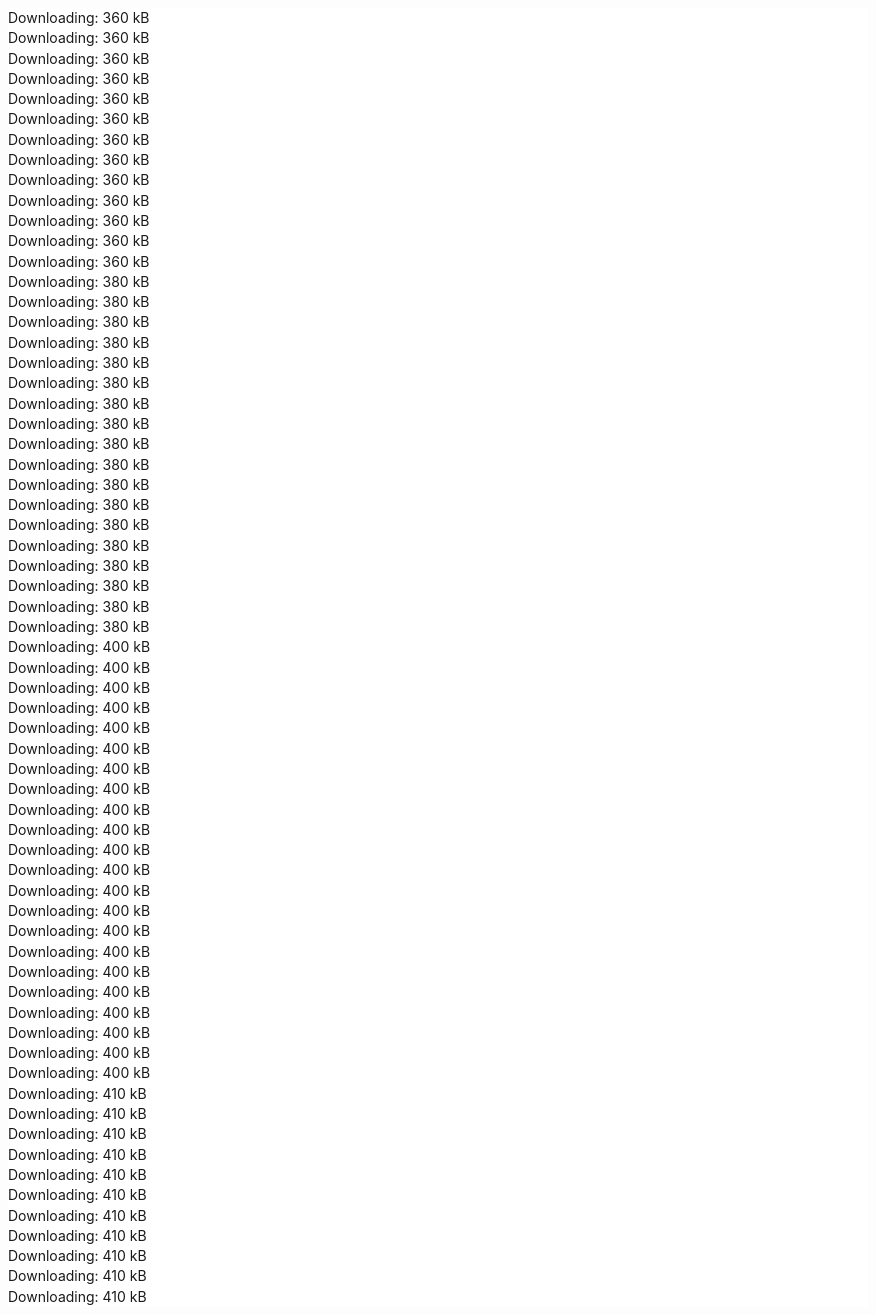 Downloading: 360 kB     
Downloading: 360 kB     
Downloading: 360 kB     
Downloading: 360 kB     
Downloading: 360 kB     
Downloading: 360 kB     
Downloading: 360 kB     
Downloading: 360 kB     
Downloading: 360 kB     
Downloading: 360 kB     
Downloading: 360 kB     
Downloading: 360 kB     
Downloading: 360 kB     
Downloading: 380 kB     
Downloading: 380 kB     
Downloading: 380 kB     
Downloading: 380 kB     
Downloading: 380 kB     
Downloading: 380 kB     
Downloading: 380 kB     
Downloading: 380 kB     
Downloading: 380 kB     
Downloading: 380 kB     
Downloading: 380 kB     
Downloading: 380 kB     
Downloading: 380 kB     
Downloading: 380 kB     
Downloading: 380 kB     
Downloading: 380 kB     
Downloading: 380 kB     
Downloading: 380 kB     
Downloading: 400 kB     
Downloading: 400 kB     
Downloading: 400 kB     
Downloading: 400 kB     
Downloading: 400 kB     
Downloading: 400 kB     
Downloading: 400 kB     
Downloading: 400 kB     
Downloading: 400 kB     
Downloading: 400 kB     
Downloading: 400 kB     
Downloading: 400 kB     
Downloading: 400 kB     
Downloading: 400 kB     
Downloading: 400 kB     
Downloading: 400 kB     
Downloading: 400 kB     
Downloading: 400 kB     
Downloading: 400 kB     
Downloading: 400 kB     
Downloading: 400 kB     
Downloading: 400 kB     
Downloading: 410 kB     
Downloading: 410 kB     
Downloading: 410 kB     
Downloading: 410 kB     
Downloading: 410 kB     
Downloading: 410 kB     
Downloading: 410 kB     
Downloading: 410 kB     
Downloading: 410 kB     
Downloading: 410 kB     
Downloading: 410 kB     